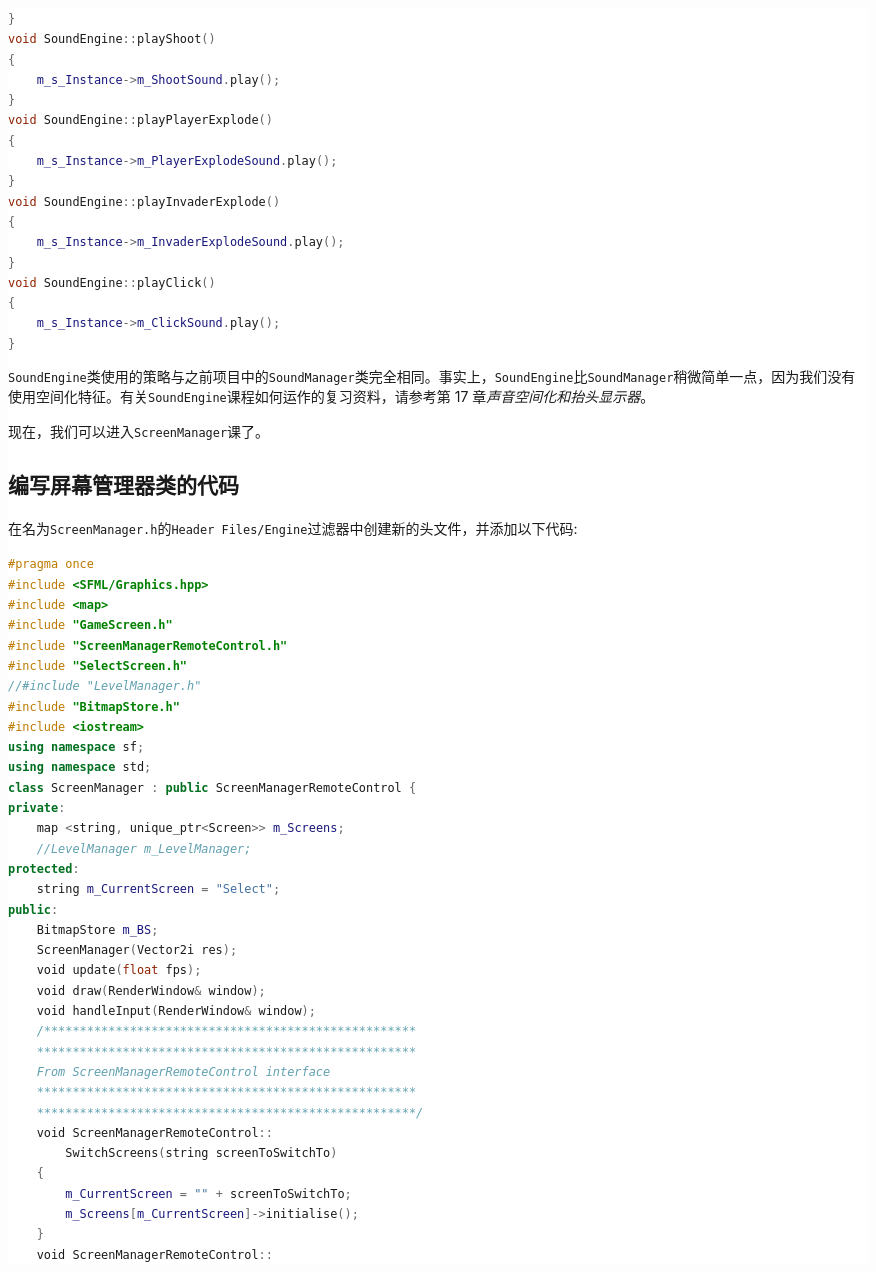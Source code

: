 ```cpp
}
void SoundEngine::playShoot()
{
    m_s_Instance->m_ShootSound.play();
}
void SoundEngine::playPlayerExplode()
{
    m_s_Instance->m_PlayerExplodeSound.play();
}
void SoundEngine::playInvaderExplode()
{
    m_s_Instance->m_InvaderExplodeSound.play();
}
void SoundEngine::playClick()
{
    m_s_Instance->m_ClickSound.play();
}
```

`SoundEngine`类使用的策略与之前项目中的`SoundManager`类完全相同。事实上，`SoundEngine`比`SoundManager`稍微简单一点，因为我们没有使用空间化特征。有关`SoundEngine`课程如何运作的复习资料，请参考第 17 章*声音空间化和抬头显示器*。

现在，我们可以进入`ScreenManager`课了。

## 编写屏幕管理器类的代码

在名为`ScreenManager.h`的`Header Files/Engine`过滤器中创建新的头文件，并添加以下代码:

```cpp
#pragma once
#include <SFML/Graphics.hpp>
#include <map>
#include "GameScreen.h"
#include "ScreenManagerRemoteControl.h"
#include "SelectScreen.h"
//#include "LevelManager.h"
#include "BitmapStore.h"
#include <iostream>
using namespace sf;
using namespace std;
class ScreenManager : public ScreenManagerRemoteControl {
private:
    map <string, unique_ptr<Screen>> m_Screens;
    //LevelManager m_LevelManager;
protected:
    string m_CurrentScreen = "Select";
public:
    BitmapStore m_BS;
    ScreenManager(Vector2i res);
    void update(float fps);
    void draw(RenderWindow& window);
    void handleInput(RenderWindow& window);
    /****************************************************
    *****************************************************
    From ScreenManagerRemoteControl interface
    *****************************************************
    *****************************************************/
    void ScreenManagerRemoteControl::
        SwitchScreens(string screenToSwitchTo)
    {
        m_CurrentScreen = "" + screenToSwitchTo;
        m_Screens[m_CurrentScreen]->initialise();
    }
    void ScreenManagerRemoteControl::
```
